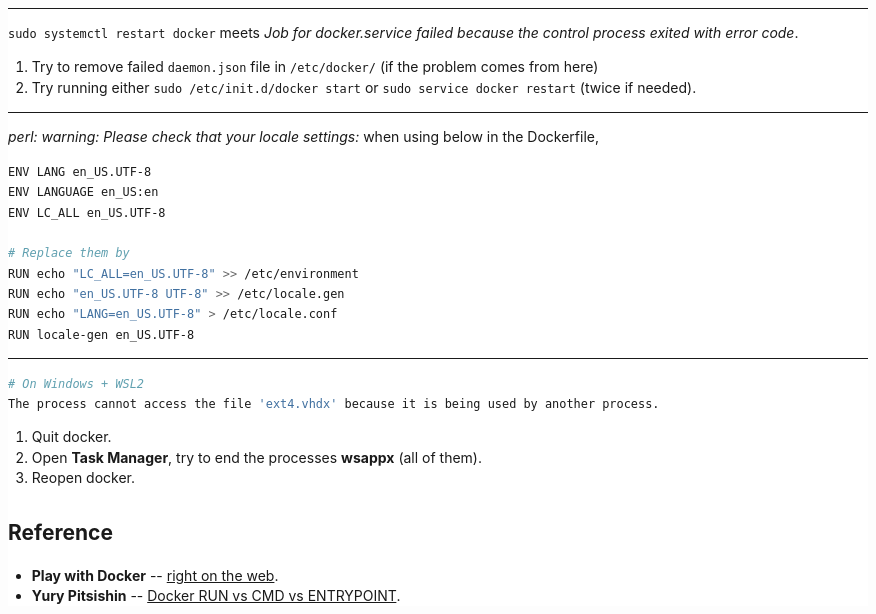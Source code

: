 
---

`sudo systemctl restart docker`  meets _Job for docker.service failed because the control process exited with error code_.

1. Try to remove failed `daemon.json` file in `/etc/docker/` (if the problem comes from here)
2. Try running either `sudo /etc/init.d/docker start` or `sudo service docker restart` (twice if needed).

---

_perl: warning: Please check that your locale settings:_ when using below in the Dockerfile,

``` bash
ENV LANG en_US.UTF-8
ENV LANGUAGE en_US:en
ENV LC_ALL en_US.UTF-8

# Replace them by
RUN echo "LC_ALL=en_US.UTF-8" >> /etc/environment
RUN echo "en_US.UTF-8 UTF-8" >> /etc/locale.gen
RUN echo "LANG=en_US.UTF-8" > /etc/locale.conf
RUN locale-gen en_US.UTF-8
```

---

``` bash
# On Windows + WSL2
The process cannot access the file 'ext4.vhdx' because it is being used by another process.
```

1. Quit docker.
1. Open **Task Manager**, try to end the processes **wsappx** (all of them).
2. Reopen docker.

## Reference

- **Play with Docker** -- [right on the web](https://labs.play-with-docker.com/).
- **Yury Pitsishin** -- [Docker RUN vs CMD vs ENTRYPOINT](https://goinbigdata.com/docker-run-vs-cmd-vs-entrypoint/).
